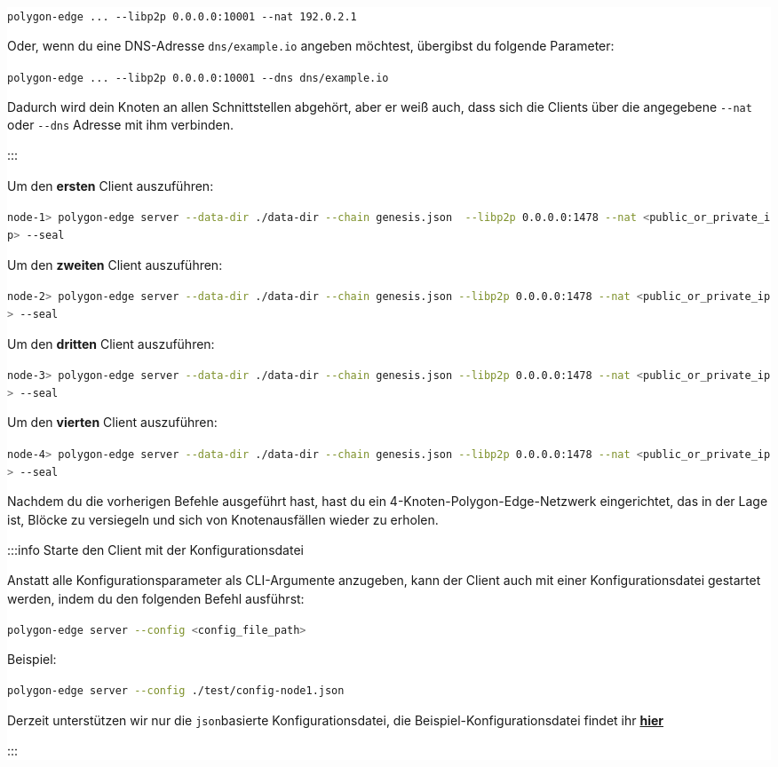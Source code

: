 `polygon-edge ... --libp2p 0.0.0.0:10001 --nat 192.0.2.1`

Oder, wenn du eine DNS-Adresse `dns/example.io` angeben möchtest, übergibst du folgende Parameter:

`polygon-edge ... --libp2p 0.0.0.0:10001 --dns dns/example.io`

Dadurch wird dein Knoten an allen Schnittstellen abgehört, aber er weiß auch, dass sich die Clients über die angegebene `--nat` oder `--dns` Adresse mit ihm verbinden.

:::

Um den **ersten** Client auszuführen:


````bash
node-1> polygon-edge server --data-dir ./data-dir --chain genesis.json  --libp2p 0.0.0.0:1478 --nat <public_or_private_ip> --seal
````

Um den **zweiten** Client auszuführen:

````bash
node-2> polygon-edge server --data-dir ./data-dir --chain genesis.json --libp2p 0.0.0.0:1478 --nat <public_or_private_ip> --seal
````

Um den **dritten** Client auszuführen:

````bash
node-3> polygon-edge server --data-dir ./data-dir --chain genesis.json --libp2p 0.0.0.0:1478 --nat <public_or_private_ip> --seal
````

Um den **vierten** Client auszuführen:

````bash
node-4> polygon-edge server --data-dir ./data-dir --chain genesis.json --libp2p 0.0.0.0:1478 --nat <public_or_private_ip> --seal
````

Nachdem du die vorherigen Befehle ausgeführt hast, hast du ein 4-Knoten-Polygon-Edge-Netzwerk eingerichtet, das in der Lage ist, Blöcke zu versiegeln und sich von
Knotenausfällen wieder zu erholen.

:::info Starte den Client mit der Konfigurationsdatei

Anstatt alle Konfigurationsparameter als CLI-Argumente anzugeben, kann der Client auch mit einer Konfigurationsdatei gestartet werden, indem du den folgenden Befehl ausführst:

````bash
polygon-edge server --config <config_file_path>
````
Beispiel:

````bash
polygon-edge server --config ./test/config-node1.json
````
Derzeit unterstützen wir nur die `json`basierte Konfigurationsdatei, die Beispiel-Konfigurationsdatei findet ihr **[hier](/docs/edge/configuration/sample-config)**

:::
